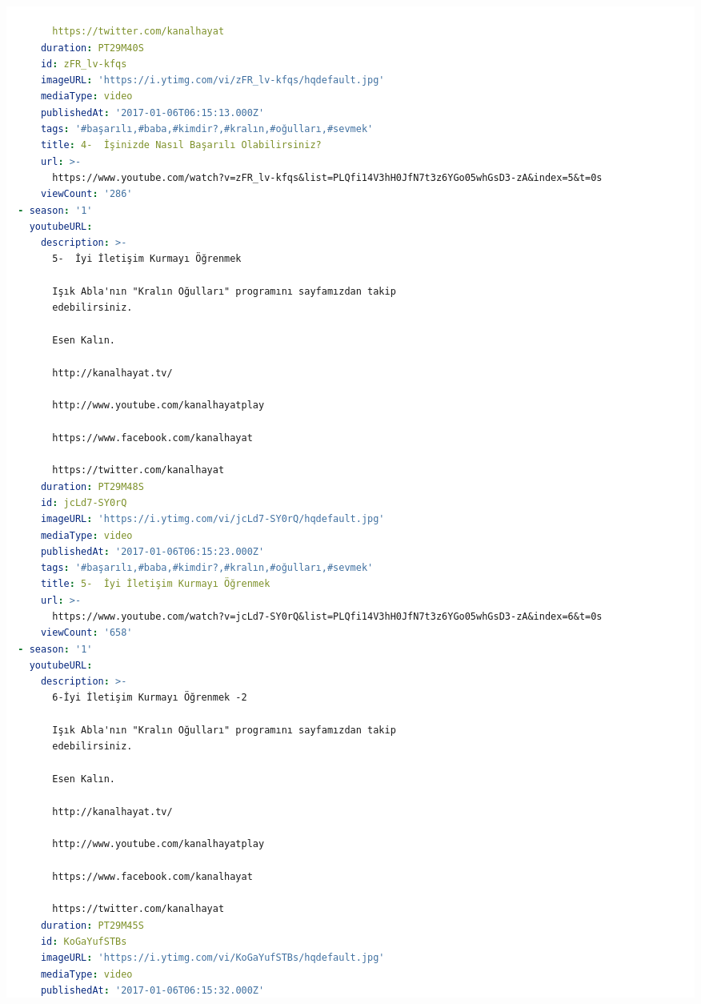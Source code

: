 ```yaml

        https://twitter.com/kanalhayat
      duration: PT29M40S
      id: zFR_lv-kfqs
      imageURL: 'https://i.ytimg.com/vi/zFR_lv-kfqs/hqdefault.jpg'
      mediaType: video
      publishedAt: '2017-01-06T06:15:13.000Z'
      tags: '#başarılı,#baba,#kimdir?,#kralın,#oğulları,#sevmek'
      title: 4-  İşinizde Nasıl Başarılı Olabilirsiniz?
      url: >-
        https://www.youtube.com/watch?v=zFR_lv-kfqs&list=PLQfi14V3hH0JfN7t3z6YGo05whGsD3-zA&index=5&t=0s
      viewCount: '286'
  - season: '1'
    youtubeURL:
      description: >-
        5-  İyi İletişim Kurmayı Öğrenmek

        Işık Abla'nın "Kralın Oğulları" programını sayfamızdan takip
        edebilirsiniz.

        Esen Kalın.

        http://kanalhayat.tv/

        http://www.youtube.com/kanalhayatplay

        https://www.facebook.com/kanalhayat

        https://twitter.com/kanalhayat
      duration: PT29M48S
      id: jcLd7-SY0rQ
      imageURL: 'https://i.ytimg.com/vi/jcLd7-SY0rQ/hqdefault.jpg'
      mediaType: video
      publishedAt: '2017-01-06T06:15:23.000Z'
      tags: '#başarılı,#baba,#kimdir?,#kralın,#oğulları,#sevmek'
      title: 5-  İyi İletişim Kurmayı Öğrenmek
      url: >-
        https://www.youtube.com/watch?v=jcLd7-SY0rQ&list=PLQfi14V3hH0JfN7t3z6YGo05whGsD3-zA&index=6&t=0s
      viewCount: '658'
  - season: '1'
    youtubeURL:
      description: >-
        6-İyi İletişim Kurmayı Öğrenmek -2

        Işık Abla'nın "Kralın Oğulları" programını sayfamızdan takip
        edebilirsiniz.

        Esen Kalın.

        http://kanalhayat.tv/

        http://www.youtube.com/kanalhayatplay

        https://www.facebook.com/kanalhayat

        https://twitter.com/kanalhayat
      duration: PT29M45S
      id: KoGaYufSTBs
      imageURL: 'https://i.ytimg.com/vi/KoGaYufSTBs/hqdefault.jpg'
      mediaType: video
      publishedAt: '2017-01-06T06:15:32.000Z'
```